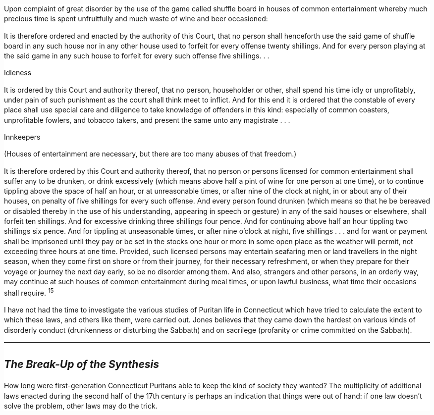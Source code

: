 <p>
Upon complaint of great disorder by the use of the game called shuffle board in houses of common entertainment whereby much precious time is spent unfruitfully and much waste of wine and beer occasioned:
</p>
<p>
It is therefore ordered and enacted by the authority of this Court, that no person shall henceforth use the said game of shuffle board in any such house nor in any other house used to forfeit for every offense twenty shillings. And for every person playing at the said game in any such house to forfeit for every such offense five shillings. . .
</p>
<p>
Idleness
</p>
<p>
It is ordered by this Court and authority thereof, that no person, householder or other, shall spend his time idly or unprofitably, under pain of such punishment as the court shall think meet to inflict. And for this end it is ordered that the constable of every place shall use special care and diligence to take knowledge of offenders in this kind: especially of common coasters, unprofitable fowlers, and tobacco takers, and present the same unto any magistrate . . .
</p>
<p>
Innkeepers
</p>
<p>
(Houses of entertainment are necessary, but there are too many abuses of that freedom.)
</p>
<p>
It is therefore ordered by this Court and authority thereof, that no person or persons licensed for common entertainment shall suffer any to be drunken, or drink excessively (which means above half a pint of wine for one person at one time), or to continue tippling above the space of half an hour, or at unreasonable times, or after nine of the clock at night, in or about any of their houses, on penalty of five shillings for every such offense. And every person found drunken (which means so that he be bereaved or disabled thereby in the use of his understanding, appearing in speech or gesture) in any of the said houses or elsewhere, shall forfeit ten shillings. And for excessive drinking three shillings four pence. And for continuing above half an hour tippling two shillings six pence. And for tippling at unseasonable times, or after nine o’clock at night, five shillings . . . and for want or payment shall be imprisoned until they pay or be set in the stocks one hour or more in some open place as the weather will permit, not exceeding three hours at one time. Provided, such licensed persons may entertain seafaring men or land travellers in the night season, when they come first on shore or from their journey, for their necessary refreshment, or when they prepare for their voyage or journey the next day early, so be no disorder among them. And also, strangers and other persons, in an orderly way, may continue at such houses of common entertainment during meal times, or upon lawful business, what time their occasions shall require.
<sup>
15
</sup>
</p>
</font>
</blockquote>
I have not had the time to investigate the various studies of Puritan life in Connecticut which have tried to calculate the extent to which these laws, and others like them, were carried out. Jones believes that they came down the hardest on various kinds of disorderly conduct (drunkenness or disturbing the Sabbath) and on sacrilege (profanity or crime committed on the Sabbath).
<hr/>
<h2>
<i>
The Break-Up of the Synthesis
</i>
</h2>
How long were first-generation Connecticut Puritans able to keep the kind of society they wanted? The multiplicity of additional laws enacted during the second half of the 17th century is perhaps an indication that things were out of hand: if one law doesn’t solve the problem, other laws may do the trick.